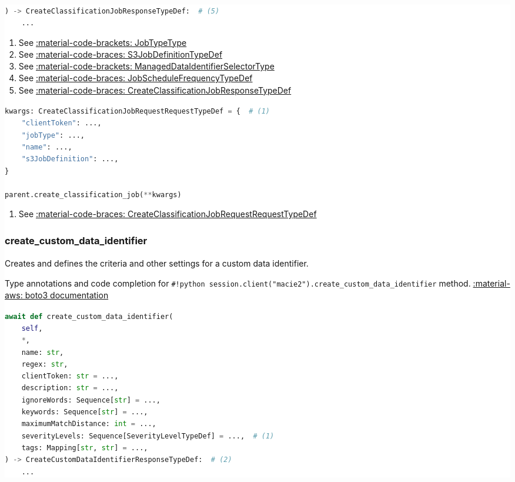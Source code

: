 ```python title="Method definition"
) -> CreateClassificationJobResponseTypeDef:  # (5)
    ...
```

1. See [:material-code-brackets: JobTypeType](./literals.md#jobtypetype) 
2. See [:material-code-braces: S3JobDefinitionTypeDef](./type_defs.md#s3jobdefinitiontypedef) 
3. See [:material-code-brackets: ManagedDataIdentifierSelectorType](./literals.md#manageddataidentifierselectortype) 
4. See [:material-code-braces: JobScheduleFrequencyTypeDef](./type_defs.md#jobschedulefrequencytypedef) 
5. See [:material-code-braces: CreateClassificationJobResponseTypeDef](./type_defs.md#createclassificationjobresponsetypedef) 


```python title="Usage example with kwargs"
kwargs: CreateClassificationJobRequestRequestTypeDef = {  # (1)
    "clientToken": ...,
    "jobType": ...,
    "name": ...,
    "s3JobDefinition": ...,
}

parent.create_classification_job(**kwargs)
```

1. See [:material-code-braces: CreateClassificationJobRequestRequestTypeDef](./type_defs.md#createclassificationjobrequestrequesttypedef) 

### create\_custom\_data\_identifier

Creates and defines the criteria and other settings for a custom data
identifier.

Type annotations and code completion for `#!python session.client("macie2").create_custom_data_identifier` method.
[:material-aws: boto3 documentation](https://boto3.amazonaws.com/v1/documentation/api/latest/reference/services/macie2.html#Macie2.Client.create_custom_data_identifier)

```python title="Method definition"
await def create_custom_data_identifier(
    self,
    *,
    name: str,
    regex: str,
    clientToken: str = ...,
    description: str = ...,
    ignoreWords: Sequence[str] = ...,
    keywords: Sequence[str] = ...,
    maximumMatchDistance: int = ...,
    severityLevels: Sequence[SeverityLevelTypeDef] = ...,  # (1)
    tags: Mapping[str, str] = ...,
) -> CreateCustomDataIdentifierResponseTypeDef:  # (2)
    ...
```
